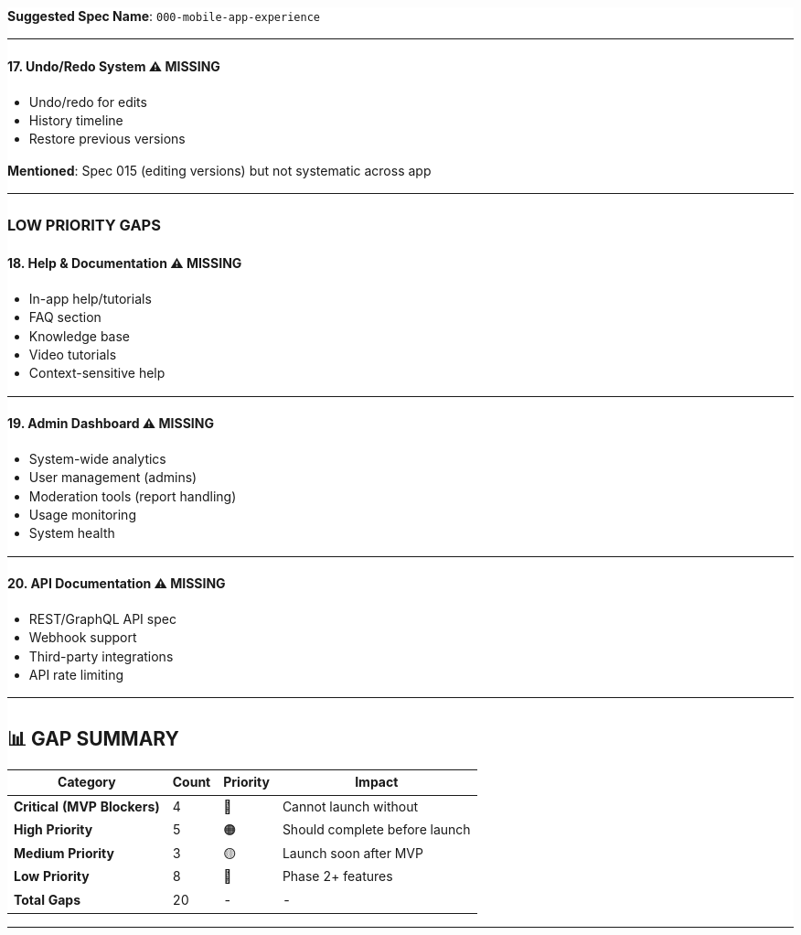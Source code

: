 **Suggested Spec Name**: `000-mobile-app-experience`

---

#### 17. **Undo/Redo System** ⚠️ MISSING
- Undo/redo for edits
- History timeline
- Restore previous versions

**Mentioned**: Spec 015 (editing versions) but not systematic across app

---

### **LOW PRIORITY GAPS**

#### 18. **Help & Documentation** ⚠️ MISSING
- In-app help/tutorials
- FAQ section
- Knowledge base
- Video tutorials
- Context-sensitive help

---

#### 19. **Admin Dashboard** ⚠️ MISSING
- System-wide analytics
- User management (admins)
- Moderation tools (report handling)
- Usage monitoring
- System health

---

#### 20. **API Documentation** ⚠️ MISSING
- REST/GraphQL API spec
- Webhook support
- Third-party integrations
- API rate limiting

---

## 📊 **GAP SUMMARY**

| Category | Count | Priority | Impact |
|----------|-------|----------|--------|
| **Critical (MVP Blockers)** | 4 | 🔴 | Cannot launch without |
| **High Priority** | 5 | 🟠 | Should complete before launch |
| **Medium Priority** | 3 | 🟡 | Launch soon after MVP |
| **Low Priority** | 8 | 🔵 | Phase 2+ features |
| **Total Gaps** | 20 | - | - |

---